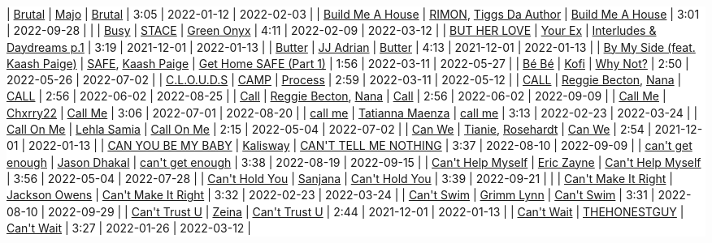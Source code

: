 | [Brutal](https://open.spotify.com/track/0bCru2ovpMwBY1dZdrKRms) | [Majo](https://open.spotify.com/artist/3bFHx7H43rnf5GzOWnqwdf) | [Brutal](https://open.spotify.com/album/79sn46ySVe1GiIQREIv169) | 3:05 | 2022-01-12 | 2022-02-03 |
| [Build Me A House](https://open.spotify.com/track/3Sb3Md9qVCRwu470IZ4XIp) | [RIMON](https://open.spotify.com/artist/4DtUsfaVQBhypuwYmobdSm), [Tiggs Da Author](https://open.spotify.com/artist/0S2dfczvN0sOxEw559snHT) | [Build Me A House](https://open.spotify.com/album/1NsNO9pDwGPVlOkqgzro17) | 3:01 | 2022-09-28 |  |
| [Busy](https://open.spotify.com/track/79F1w6N43CYSlAZG0j5Cm4) | [STACE](https://open.spotify.com/artist/77ilYLfao13XeK0y38I6iX) | [Green Onyx](https://open.spotify.com/album/6coHhGmYKyLUfXPAW4xYCx) | 4:11 | 2022-02-09 | 2022-03-12 |
| [BUT HER LOVE](https://open.spotify.com/track/6gTgiI08W5ExRO65t9V6ly) | [Your Ex](https://open.spotify.com/artist/0pOJucRd9sKNpmZt7LuTmS) | [Interludes & Daydreams p.1](https://open.spotify.com/album/2ljU9HFEnzGYUUKE7XGYoV) | 3:19 | 2021-12-01 | 2022-01-13 |
| [Butter](https://open.spotify.com/track/20VLeCrZsKvARJ4rvbze7L) | [JJ Adrian](https://open.spotify.com/artist/4crJ8wTee0AgPI72R7YS77) | [Butter](https://open.spotify.com/album/2V9K1SiK7f8bdg63xdfLPs) | 4:13 | 2021-12-01 | 2022-01-13 |
| [By My Side \(feat\. Kaash Paige\)](https://open.spotify.com/track/1IDB4GxDCGZexvddxi6RM7) | [SAFE](https://open.spotify.com/artist/3bnpcWBcvlfq4hPFJjNPbz), [Kaash Paige](https://open.spotify.com/artist/0f2YkMXwFNJNSX7MymevKE) | [Get Home SAFE \(Part 1\)](https://open.spotify.com/album/6GvImL1QmugCoaAoD3bgIH) | 1:56 | 2022-03-11 | 2022-05-27 |
| [Bé Bé](https://open.spotify.com/track/3oz2KZeJsrqHpEpcroZs9e) | [Kofi](https://open.spotify.com/artist/2MjVr5NjCCoPSEkXnl92Ld) | [Why Not?](https://open.spotify.com/album/0RhPi7Bz28OoKKJnnOndPe) | 2:50 | 2022-05-26 | 2022-07-02 |
| [C.L.O.U.D.S](https://open.spotify.com/track/080R3EkXAvys9GD2aLf3wB) | [CAMP](https://open.spotify.com/artist/5WlBS3np27mk4KGGU0mONt) | [Process](https://open.spotify.com/album/3CRUA1fGG4vUqOOfdrNoDe) | 2:59 | 2022-03-11 | 2022-05-12 |
| [CALL](https://open.spotify.com/track/4v6gnS0Bnsw8JL8fx101fP) | [Reggie Becton](https://open.spotify.com/artist/6tDysK3IF96GLkAcaSzXfC), [Nana](https://open.spotify.com/artist/40mGQmqwScWdeqW08ff7vu) | [CALL](https://open.spotify.com/album/7gKlFyYvBQDPrq5lrarUuJ) | 2:56 | 2022-06-02 | 2022-08-25 |
| [Call](https://open.spotify.com/track/7hn0tcCa9akW2BYWTedLer) | [Reggie Becton](https://open.spotify.com/artist/6tDysK3IF96GLkAcaSzXfC), [Nana](https://open.spotify.com/artist/40mGQmqwScWdeqW08ff7vu) | [Call](https://open.spotify.com/album/5S1HHEHZqYEuCd7X0HKLPa) | 2:56 | 2022-06-02 | 2022-09-09 |
| [Call Me](https://open.spotify.com/track/2zBTEnCCnHUn0MnxgqHWm3) | [Chxrry22](https://open.spotify.com/artist/0SVd0yQpJ6xcZ3vTKXUaro) | [Call Me](https://open.spotify.com/album/07tCJvbsdpc1p38iHxcHyb) | 3:06 | 2022-07-01 | 2022-08-20 |
| [call me](https://open.spotify.com/track/08LM7R14M7xXvi7KJcF3WS) | [Tatianna Maenza](https://open.spotify.com/artist/66yAasJrE9lxWvbqIXDF3K) | [call me](https://open.spotify.com/album/6uUlEbUkTNxw324AZBhIbB) | 3:13 | 2022-02-23 | 2022-03-24 |
| [Call On Me](https://open.spotify.com/track/1m8aLC8QjGPK4ZZPraw7BE) | [Lehla Samia](https://open.spotify.com/artist/2zccufvTKHx7wnPhVxxweb) | [Call On Me](https://open.spotify.com/album/0lBeSg0kqvdbMpEgVhjI83) | 2:15 | 2022-05-04 | 2022-07-02 |
| [Can We](https://open.spotify.com/track/3KnP27rDPSD6dJGmelSTGL) | [Tianie](https://open.spotify.com/artist/1QZOwd2hrrcrl8BV7l3LCt), [Rosehardt](https://open.spotify.com/artist/4r6z3Bx1rDiuqkyKGXGvSN) | [Can We](https://open.spotify.com/album/2GUOej8Wpn6rtyGhOG7FFw) | 2:54 | 2021-12-01 | 2022-01-13 |
| [CAN YOU BE MY BABY](https://open.spotify.com/track/1DMEuTvueRO3VAe3Gn6BEo) | [Kalisway](https://open.spotify.com/artist/36w05i5hz4ktQ9sWnmKgtK) | [CAN'T TELL ME NOTHING](https://open.spotify.com/album/7jv2CuoOPH30iKKgWv367J) | 3:37 | 2022-08-10 | 2022-09-09 |
| [can't get enough](https://open.spotify.com/track/6jCM8bd0pQ3TSdGZlPycyK) | [Jason Dhakal](https://open.spotify.com/artist/7Hb2cm4pIeCUKwfzutKyjp) | [can't get enough](https://open.spotify.com/album/73QyY42plk5ircUdN3irhv) | 3:38 | 2022-08-19 | 2022-09-15 |
| [Can't Help Myself](https://open.spotify.com/track/6QlWVgJiRRC6IbaW6TSmwB) | [Eric Zayne](https://open.spotify.com/artist/5HMNsIi6AQplZELW9jeLjd) | [Can't Help Myself](https://open.spotify.com/album/14zKEx62p2QYnFb8gyP7qJ) | 3:56 | 2022-05-04 | 2022-07-28 |
| [Can't Hold You](https://open.spotify.com/track/0ixb3lBzfMtFjnRaEY86QJ) | [Sanjana](https://open.spotify.com/artist/5RAfjp0WYJUuH6uASC4tod) | [Can't Hold You](https://open.spotify.com/album/0q2QH3lw1ljikfIXvb6gv7) | 3:39 | 2022-09-21 |  |
| [Can't Make It Right](https://open.spotify.com/track/1hzoqVVayl8ciUFhK1ERo7) | [Jackson Owens](https://open.spotify.com/artist/33jhdrAHX9sSFzdKpYd2ke) | [Can't Make It Right](https://open.spotify.com/album/1PbkNhZFbE74q2OjdKpeol) | 3:32 | 2022-02-23 | 2022-03-24 |
| [Can't Swim](https://open.spotify.com/track/1w5LFTS023Y2RxtuLYzRbn) | [Grimm Lynn](https://open.spotify.com/artist/0JkfcKhoGCGKSBxSRGaRDh) | [Can't Swim](https://open.spotify.com/album/4WVNFBimWSkO7rSsG0lYNS) | 3:31 | 2022-08-10 | 2022-09-29 |
| [Can't Trust U](https://open.spotify.com/track/6j0YZhCegUh1jJCqoA5d8J) | [Zeina](https://open.spotify.com/artist/2saNOYtb2v8aXMmezcwAiI) | [Can't Trust U](https://open.spotify.com/album/0lx2MQiLXIanQWiJJGnM5g) | 2:44 | 2021-12-01 | 2022-01-13 |
| [Can't Wait](https://open.spotify.com/track/6P8PBbcXeIBxoThtF8yq38) | [THEHONESTGUY](https://open.spotify.com/artist/5Pqfj0BtkBBdvxrAhfOdIt) | [Can't Wait](https://open.spotify.com/album/29UTEWJkBTdpIMCrXH8x4N) | 3:27 | 2022-01-26 | 2022-03-12 |